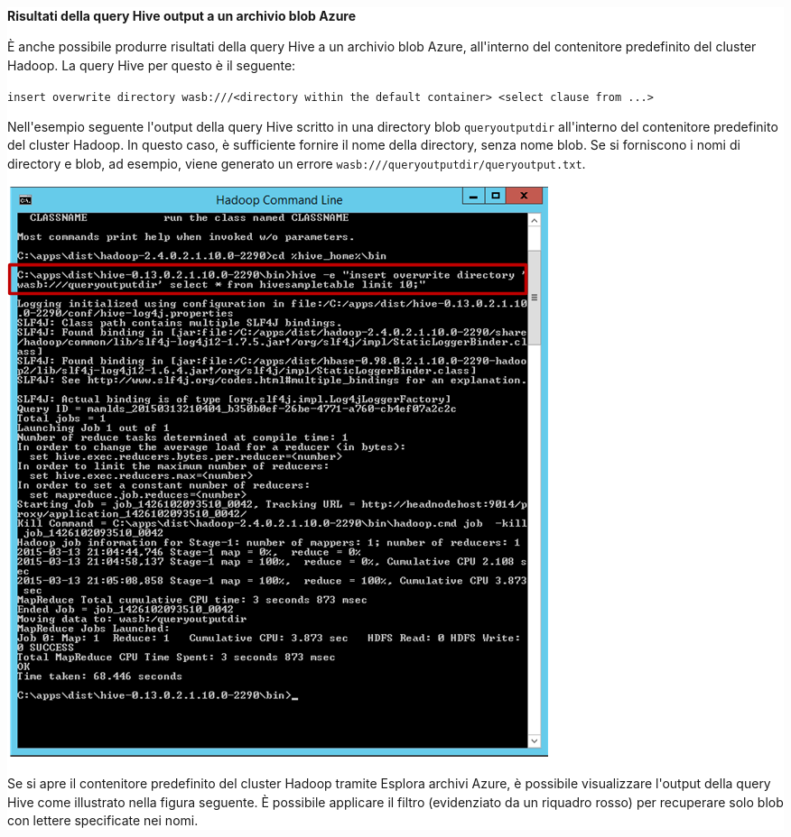 **Risultati della query Hive output a un archivio blob Azure**

È anche possibile produrre risultati della query Hive a un archivio blob Azure, all'interno del contenitore predefinito del cluster Hadoop. La query Hive per questo è il seguente:

    insert overwrite directory wasb:///<directory within the default container> <select clause from ...>

Nell'esempio seguente l'output della query Hive scritto in una directory blob `queryoutputdir` all'interno del contenitore predefinito del cluster Hadoop. In questo caso, è sufficiente fornire il nome della directory, senza nome blob. Se si forniscono i nomi di directory e blob, ad esempio, viene generato un errore `wasb:///queryoutputdir/queryoutput.txt`.

![Creare l'area di lavoro](./media/machine-learning-data-science-move-hive-tables/output-hive-results-2.png)

Se si apre il contenitore predefinito del cluster Hadoop tramite Esplora archivi Azure, è possibile visualizzare l'output della query Hive come illustrato nella figura seguente. È possibile applicare il filtro (evidenziato da un riquadro rosso) per recuperare solo blob con lettere specificate nei nomi.

